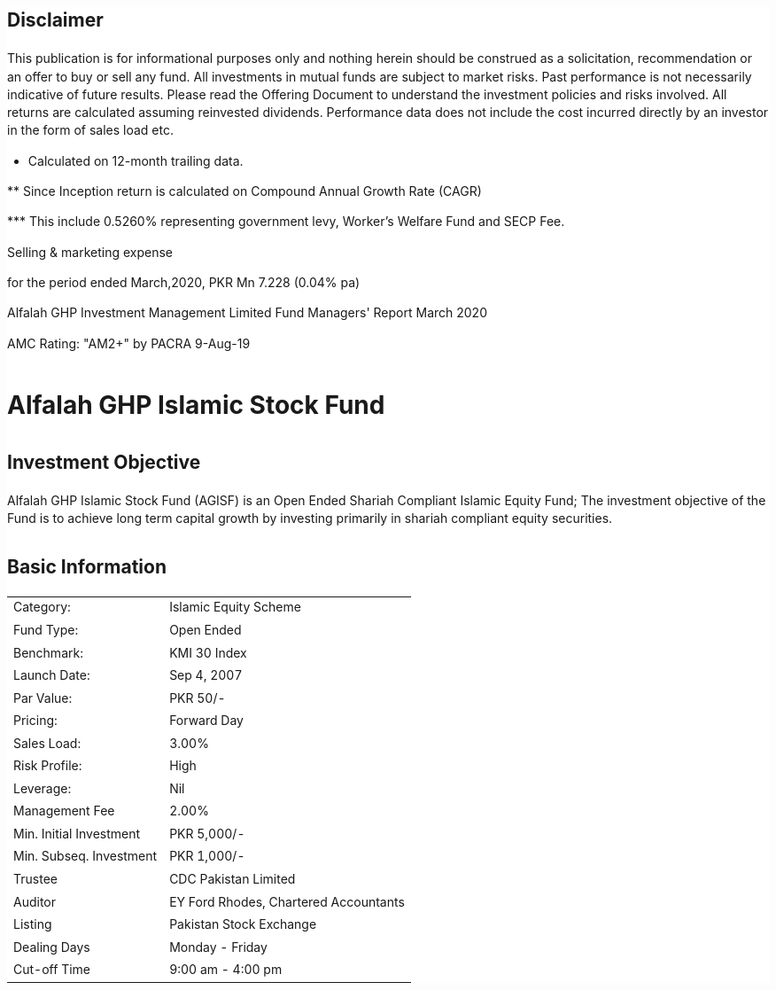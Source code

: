 ## Disclaimer

This publication is for informational purposes only and nothing herein should be construed as a solicitation, recommendation or an offer to buy or sell any fund. All investments in mutual funds are subject to market risks. Past performance is not necessarily indicative of future results. Please read the Offering Document to understand the investment policies and risks involved. All returns are calculated assuming reinvested dividends. Performance data does not include the cost incurred directly by an investor in the form of sales load etc.

- Calculated on 12-month trailing data.

\*\* Since Inception return is calculated on Compound Annual Growth Rate (CAGR)

\*\*\* This include 0.5260% representing government levy, Worker’s Welfare Fund and SECP Fee.

Selling & marketing expense

for the period ended March,2020, PKR Mn 7.228 (0.04% pa)

Alfalah GHP Investment Management Limited Fund Managers' Report March 2020

AMC Rating: "AM2+" by PACRA 9-Aug-19

# Alfalah GHP Islamic Stock Fund

## Investment Objective

Alfalah GHP Islamic Stock Fund (AGISF) is an Open Ended Shariah Compliant Islamic Equity Fund; The investment objective of the Fund is to achieve long term capital growth by investing primarily in shariah compliant equity securities.

## Basic Information

|                         |                                       |
| ----------------------- | ------------------------------------- |
| Category:               | Islamic Equity Scheme                 |
| Fund Type:              | Open Ended                            |
| Benchmark:              | KMI 30 Index                          |
| Launch Date:            | Sep 4, 2007                           |
| Par Value:              | PKR 50/-                              |
| Pricing:                | Forward Day                           |
| Sales Load:             | 3.00%                                 |
| Risk Profile:           | High                                  |
| Leverage:               | Nil                                   |
| Management Fee          | 2.00%                                 |
| Min. Initial Investment | PKR 5,000/-                           |
| Min. Subseq. Investment | PKR 1,000/-                           |
| Trustee                 | CDC Pakistan Limited                  |
| Auditor                 | EY Ford Rhodes, Chartered Accountants |
| Listing                 | Pakistan Stock Exchange               |
| Dealing Days            | Monday - Friday                       |
| Cut-off Time            | 9:00 am - 4:00 pm                     |
